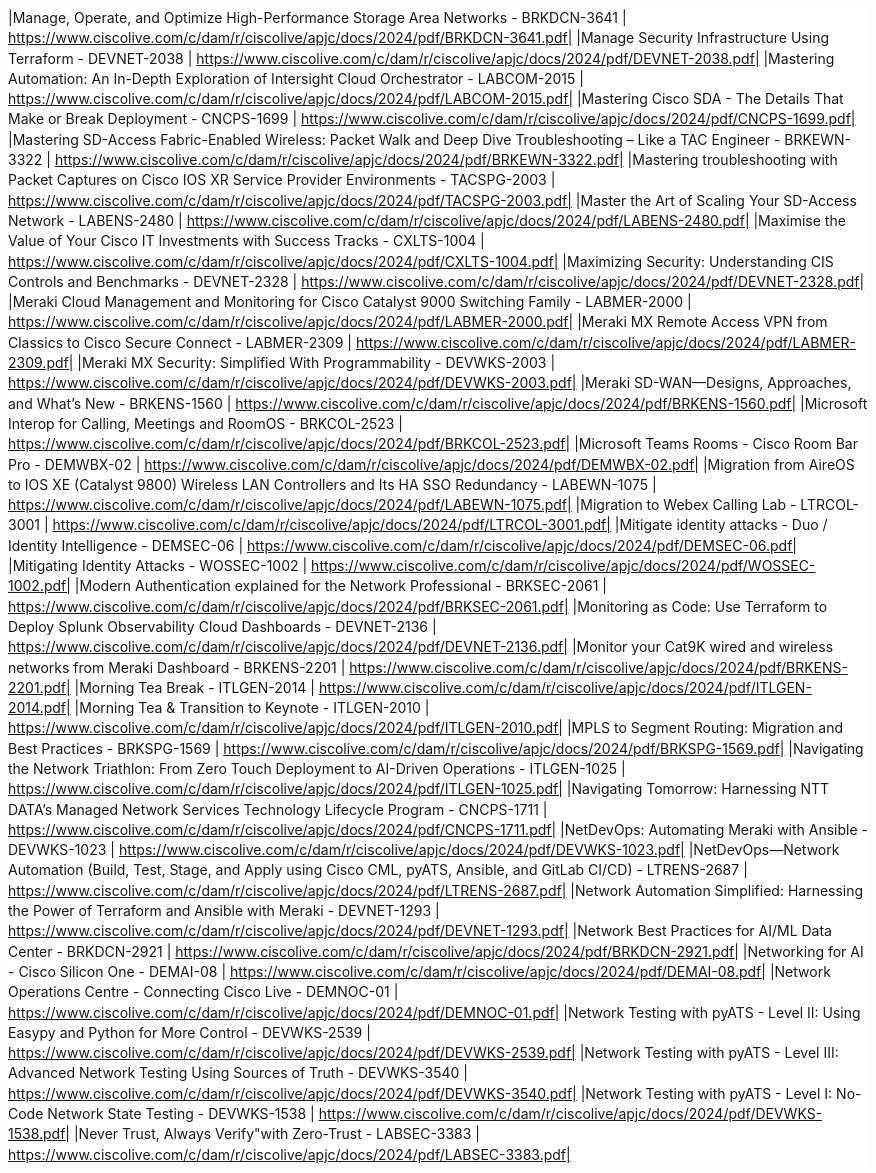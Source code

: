 |Manage, Operate, and Optimize High-Performance Storage Area Networks - BRKDCN-3641 | https://www.ciscolive.com/c/dam/r/ciscolive/apjc/docs/2024/pdf/BRKDCN-3641.pdf|
|Manage Security Infrastructure Using Terraform - DEVNET-2038 | https://www.ciscolive.com/c/dam/r/ciscolive/apjc/docs/2024/pdf/DEVNET-2038.pdf|
|Mastering Automation: An In-Depth Exploration of Intersight Cloud Orchestrator - LABCOM-2015 | https://www.ciscolive.com/c/dam/r/ciscolive/apjc/docs/2024/pdf/LABCOM-2015.pdf|
|Mastering Cisco SDA - The Details That Make or Break Deployment - CNCPS-1699 | https://www.ciscolive.com/c/dam/r/ciscolive/apjc/docs/2024/pdf/CNCPS-1699.pdf|
|Mastering SD-Access Fabric-Enabled Wireless: Packet Walk and Deep Dive Troubleshooting – Like a TAC Engineer - BRKEWN-3322 | https://www.ciscolive.com/c/dam/r/ciscolive/apjc/docs/2024/pdf/BRKEWN-3322.pdf|
|Mastering troubleshooting with Packet Captures on Cisco IOS XR Service Provider Environments - TACSPG-2003 | https://www.ciscolive.com/c/dam/r/ciscolive/apjc/docs/2024/pdf/TACSPG-2003.pdf|
|Master the Art of Scaling Your SD-Access Network - LABENS-2480 | https://www.ciscolive.com/c/dam/r/ciscolive/apjc/docs/2024/pdf/LABENS-2480.pdf|
|Maximise the Value of Your Cisco IT Investments with Success Tracks - CXLTS-1004 | https://www.ciscolive.com/c/dam/r/ciscolive/apjc/docs/2024/pdf/CXLTS-1004.pdf|
|Maximizing Security: Understanding CIS Controls and Benchmarks - DEVNET-2328 | https://www.ciscolive.com/c/dam/r/ciscolive/apjc/docs/2024/pdf/DEVNET-2328.pdf|
|Meraki Cloud Management and Monitoring for Cisco Catalyst 9000 Switching Family - LABMER-2000 | https://www.ciscolive.com/c/dam/r/ciscolive/apjc/docs/2024/pdf/LABMER-2000.pdf|
|Meraki MX Remote Access VPN from Classics to Cisco Secure Connect - LABMER-2309 | https://www.ciscolive.com/c/dam/r/ciscolive/apjc/docs/2024/pdf/LABMER-2309.pdf|
|Meraki MX Security: Simplified With Programmability - DEVWKS-2003 | https://www.ciscolive.com/c/dam/r/ciscolive/apjc/docs/2024/pdf/DEVWKS-2003.pdf|
|Meraki SD-WAN—Designs, Approaches, and What’s New - BRKENS-1560 | https://www.ciscolive.com/c/dam/r/ciscolive/apjc/docs/2024/pdf/BRKENS-1560.pdf|
|Microsoft Interop for Calling, Meetings and RoomOS - BRKCOL-2523 | https://www.ciscolive.com/c/dam/r/ciscolive/apjc/docs/2024/pdf/BRKCOL-2523.pdf|
|Microsoft Teams Rooms - Cisco Room Bar Pro - DEMWBX-02 | https://www.ciscolive.com/c/dam/r/ciscolive/apjc/docs/2024/pdf/DEMWBX-02.pdf|
|Migration from AireOS to IOS XE (Catalyst 9800) Wireless LAN Controllers and Its HA SSO Redundancy - LABEWN-1075 | https://www.ciscolive.com/c/dam/r/ciscolive/apjc/docs/2024/pdf/LABEWN-1075.pdf|
|Migration to Webex Calling Lab - LTRCOL-3001 | https://www.ciscolive.com/c/dam/r/ciscolive/apjc/docs/2024/pdf/LTRCOL-3001.pdf|
|Mitigate identity attacks - Duo / Identity Intelligence - DEMSEC-06 | https://www.ciscolive.com/c/dam/r/ciscolive/apjc/docs/2024/pdf/DEMSEC-06.pdf|
|Mitigating Identity Attacks - WOSSEC-1002 | https://www.ciscolive.com/c/dam/r/ciscolive/apjc/docs/2024/pdf/WOSSEC-1002.pdf|
|Modern Authentication explained for the Network Professional - BRKSEC-2061 | https://www.ciscolive.com/c/dam/r/ciscolive/apjc/docs/2024/pdf/BRKSEC-2061.pdf|
|Monitoring as Code: Use Terraform to Deploy Splunk Observability Cloud Dashboards - DEVNET-2136 | https://www.ciscolive.com/c/dam/r/ciscolive/apjc/docs/2024/pdf/DEVNET-2136.pdf|
|Monitor your Cat9K wired and wireless networks from Meraki Dashboard - BRKENS-2201 | https://www.ciscolive.com/c/dam/r/ciscolive/apjc/docs/2024/pdf/BRKENS-2201.pdf|
|Morning Tea Break - ITLGEN-2014 | https://www.ciscolive.com/c/dam/r/ciscolive/apjc/docs/2024/pdf/ITLGEN-2014.pdf|
|Morning Tea & Transition to Keynote - ITLGEN-2010 | https://www.ciscolive.com/c/dam/r/ciscolive/apjc/docs/2024/pdf/ITLGEN-2010.pdf|
|MPLS to Segment Routing: Migration and Best Practices - BRKSPG-1569 | https://www.ciscolive.com/c/dam/r/ciscolive/apjc/docs/2024/pdf/BRKSPG-1569.pdf|
|Navigating the Network Triathlon: From Zero Touch Deployment to AI-Driven Operations - ITLGEN-1025 | https://www.ciscolive.com/c/dam/r/ciscolive/apjc/docs/2024/pdf/ITLGEN-1025.pdf|
|Navigating Tomorrow: Harnessing NTT DATA’s Managed Network Services Technology Lifecycle Program - CNCPS-1711 | https://www.ciscolive.com/c/dam/r/ciscolive/apjc/docs/2024/pdf/CNCPS-1711.pdf|
|NetDevOps: Automating Meraki with Ansible - DEVWKS-1023 | https://www.ciscolive.com/c/dam/r/ciscolive/apjc/docs/2024/pdf/DEVWKS-1023.pdf|
|NetDevOps—Network Automation (Build, Test, Stage, and Apply using Cisco CML, pyATS, Ansible, and GitLab CI/CD) - LTRENS-2687 | https://www.ciscolive.com/c/dam/r/ciscolive/apjc/docs/2024/pdf/LTRENS-2687.pdf|
|Network Automation Simplified: Harnessing the Power of Terraform and Ansible with Meraki - DEVNET-1293 | https://www.ciscolive.com/c/dam/r/ciscolive/apjc/docs/2024/pdf/DEVNET-1293.pdf|
|Network Best Practices for AI/ML Data Center - BRKDCN-2921 | https://www.ciscolive.com/c/dam/r/ciscolive/apjc/docs/2024/pdf/BRKDCN-2921.pdf|
|Networking for AI - Cisco Silicon One - DEMAI-08 | https://www.ciscolive.com/c/dam/r/ciscolive/apjc/docs/2024/pdf/DEMAI-08.pdf|
|Network Operations Centre - Connecting Cisco Live - DEMNOC-01 | https://www.ciscolive.com/c/dam/r/ciscolive/apjc/docs/2024/pdf/DEMNOC-01.pdf|
|Network Testing with pyATS - Level II: Using Easypy and Python for More Control - DEVWKS-2539 | https://www.ciscolive.com/c/dam/r/ciscolive/apjc/docs/2024/pdf/DEVWKS-2539.pdf|
|Network Testing with pyATS - Level III: Advanced Network Testing Using Sources of Truth - DEVWKS-3540 | https://www.ciscolive.com/c/dam/r/ciscolive/apjc/docs/2024/pdf/DEVWKS-3540.pdf|
|Network Testing with pyATS - Level I: No-Code Network State Testing - DEVWKS-1538 | https://www.ciscolive.com/c/dam/r/ciscolive/apjc/docs/2024/pdf/DEVWKS-1538.pdf|
|Never Trust, Always Verify"with Zero-Trust - LABSEC-3383 | https://www.ciscolive.com/c/dam/r/ciscolive/apjc/docs/2024/pdf/LABSEC-3383.pdf|